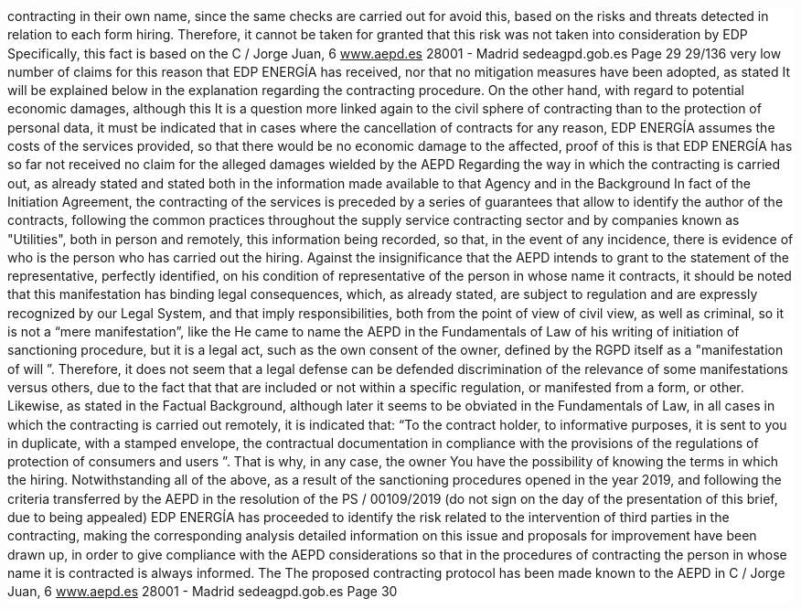 contracting in their own name, since the same checks are carried out for
avoid this, based on the risks and threats detected in relation to each form
hiring. Therefore, it cannot be taken for granted that this risk was not
taken into consideration by EDP Specifically, this fact is based on the
C / Jorge Juan, 6
www.aepd.es
28001 - Madrid
sedeagpd.gob.es
Page 29
29/136
very low number of claims for this reason that EDP ENERGÍA has received, nor
that no mitigation measures have been adopted, as stated
It will be explained below in the explanation regarding the contracting procedure.
On the other hand, with regard to potential economic damages, although this
It is a question more linked again to the civil sphere of contracting than to the
protection of personal data, it must be indicated that in cases where the
cancellation of contracts for any reason, EDP ENERGÍA assumes the costs of
the services provided, so that there would be no economic damage to the
affected, proof of this is that EDP ENERGÍA has so far not received
no claim for the alleged damages wielded by the AEPD
Regarding the way in which the contracting is carried out, as already stated and stated
both in the information made available to that Agency and in the Background
In fact of the Initiation Agreement, the contracting of the services is preceded by a
series of guarantees that allow to identify the author of the contracts, following the
common practices throughout the supply service contracting sector and by
companies known as "Utilities", both in person and remotely,
this information being recorded, so that, in the event of any
incidence, there is evidence of who is the person who has carried out the
hiring. Against the insignificance that the AEPD intends to grant to the
statement of the representative, perfectly identified, on his condition of
representative of the person in whose name it contracts, it should be noted that this
manifestation has binding legal consequences, which, as already stated,
are subject to regulation and are expressly recognized by our
Legal System, and that imply responsibilities, both from the point of view of
civil view, as well as criminal, so it is not a “mere manifestation”, like the
He came to name the AEPD in the Fundamentals of Law of his writing of initiation of
sanctioning procedure, but it is a legal act, such as the
own consent of the owner, defined by the RGPD itself as a "manifestation
of will ”. Therefore, it does not seem that a legal defense can be defended
discrimination of the relevance of some manifestations versus others, due to the fact that
that are included or not within a specific regulation, or manifested from a
form, or other. Likewise, as stated in the Factual Background, although
later it seems to be obviated in the Fundamentals of Law, in all cases
in which the contracting is carried out remotely, it is indicated that: “To the contract holder, to
informative purposes, it is sent to you in duplicate, with a stamped envelope, the
contractual documentation in compliance with the provisions of the regulations of
protection of consumers and users ”. That is why, in any case, the owner
You have the possibility of knowing the terms in which the
hiring.
Notwithstanding all of the above, as a result of the sanctioning procedures opened in
the year 2019, and following the criteria transferred by the AEPD in the resolution of the
PS / 00109/2019 (do not sign on the day of the presentation of this brief, due to being appealed)
EDP ​​ENERGÍA has proceeded to identify the risk related to the
intervention of third parties in the contracting, making the corresponding analysis
detailed information on this issue and proposals for improvement have been drawn up, in order to give
compliance with the AEPD considerations so that in the procedures
of contracting the person in whose name it is contracted is always informed. The
The proposed contracting protocol has been made known to the AEPD in
C / Jorge Juan, 6
www.aepd.es
28001 - Madrid
sedeagpd.gob.es
Page 30